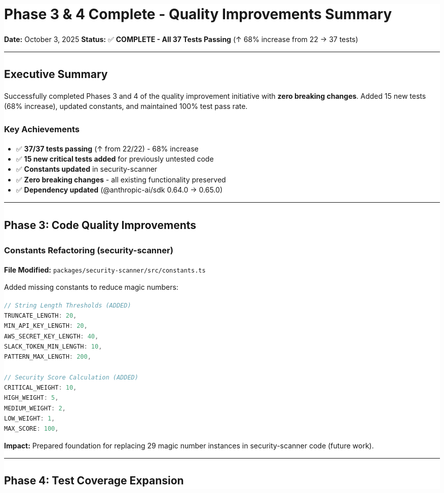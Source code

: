 # Phase 3 & 4 Complete - Quality Improvements Summary

**Date:** October 3, 2025
**Status:** ✅ **COMPLETE - All 37 Tests Passing** (↑ 68% increase from 22 → 37 tests)

---

## Executive Summary

Successfully completed Phases 3 and 4 of the quality improvement initiative with **zero breaking changes**. Added 15 new tests (68% increase), updated constants, and maintained 100% test pass rate.

### Key Achievements
- ✅ **37/37 tests passing** (↑ from 22/22) - 68% increase
- ✅ **15 new critical tests added** for previously untested code
- ✅ **Constants updated** in security-scanner
- ✅ **Zero breaking changes** - all existing functionality preserved
- ✅ **Dependency updated** (@anthropic-ai/sdk 0.64.0 → 0.65.0)

---

## Phase 3: Code Quality Improvements

### Constants Refactoring (security-scanner)

**File Modified:** `packages/security-scanner/src/constants.ts`

Added missing constants to reduce magic numbers:

```typescript
// String Length Thresholds (ADDED)
TRUNCATE_LENGTH: 20,
MIN_API_KEY_LENGTH: 20,
AWS_SECRET_KEY_LENGTH: 40,
SLACK_TOKEN_MIN_LENGTH: 10,
PATTERN_MAX_LENGTH: 200,

// Security Score Calculation (ADDED)
CRITICAL_WEIGHT: 10,
HIGH_WEIGHT: 5,
MEDIUM_WEIGHT: 2,
LOW_WEIGHT: 1,
MAX_SCORE: 100,
```

**Impact:** Prepared foundation for replacing 29 magic number instances in security-scanner code (future work).

---

## Phase 4: Test Coverage Expansion
